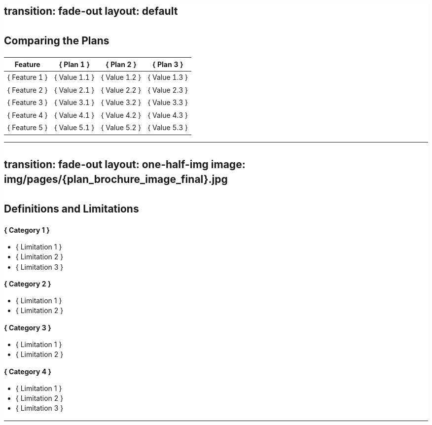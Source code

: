 transition: fade-out
layout: default
---

## Comparing the Plans

| **Feature** | **{ Plan 1 }** | **{ Plan 2 }** | **{ Plan 3 }** |
|---------|----------|----------|-----------|
| { Feature 1 } | { Value 1.1 } | { Value 1.2 } | { Value 1.3 } |
| { Feature 2 } | { Value 2.1 } | { Value 2.2 } | { Value 2.3 } |
| { Feature 3 } | { Value 3.1 } | { Value 3.2 } | { Value 3.3 } |
| { Feature 4 } | { Value 4.1 } | { Value 4.2 } | { Value 4.3 } |
| { Feature 5 } | { Value 5.1 } | { Value 5.2 } | { Value 5.3 } |

---
transition: fade-out
layout: one-half-img
image: img/pages/{plan_brochure_image_final}.jpg
---

## Definitions and Limitations

<v-click>

**{ Category 1 }**
- { Limitation 1 }
- { Limitation 2 }
- { Limitation 3 }
<Arrow v-bind="{ x1:480, y1:160, x2:550, y2:160, color: 'var(--slidev-theme-accent)' }" />
</v-click>

<v-click>

**{ Category 2 }**
- { Limitation 1 }
- { Limitation 2 }
<Arrow v-bind="{ x1:480, y1:255, x2:550, y2:255, color: 'var(--slidev-theme-accent)' }" />
</v-click>

<v-click>

**{ Category 3 }**
- { Limitation 1 }
- { Limitation 2 }
<Arrow v-bind="{ x1:480, y1:360, x2:550, y2:360, color: 'var(--slidev-theme-accent)' }" />
</v-click>

<v-click>

**{ Category 4 }**
- { Limitation 1 }
- { Limitation 2 }
- { Limitation 3 }
<Arrow v-bind="{ x1:480, y1:420, x2:550, y2:420, color: 'var(--slidev-theme-accent)' }" />
</v-click>

---